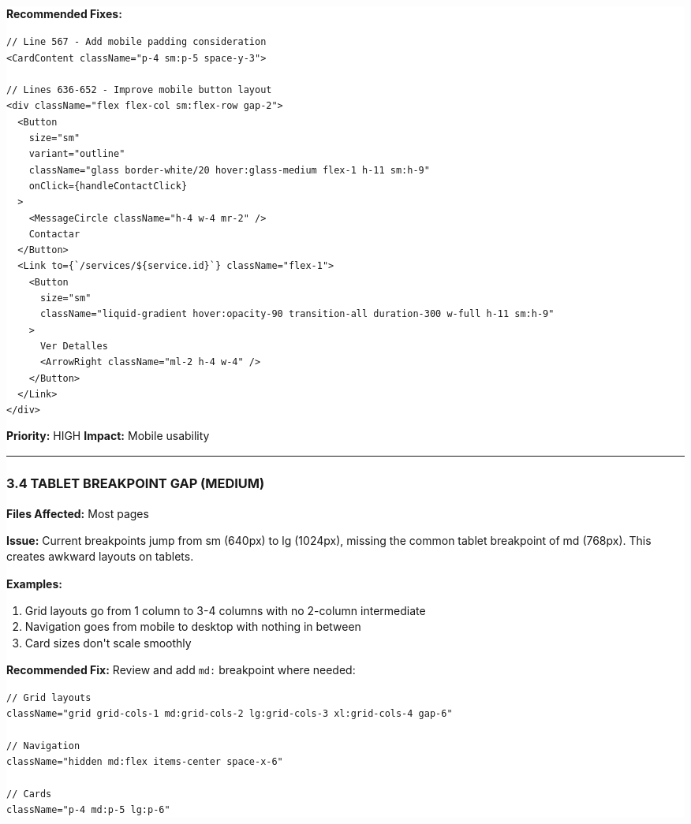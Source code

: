 **Recommended Fixes:**
```tsx
// Line 567 - Add mobile padding consideration
<CardContent className="p-4 sm:p-5 space-y-3">

// Lines 636-652 - Improve mobile button layout
<div className="flex flex-col sm:flex-row gap-2">
  <Button
    size="sm"
    variant="outline"
    className="glass border-white/20 hover:glass-medium flex-1 h-11 sm:h-9"
    onClick={handleContactClick}
  >
    <MessageCircle className="h-4 w-4 mr-2" />
    Contactar
  </Button>
  <Link to={`/services/${service.id}`} className="flex-1">
    <Button
      size="sm"
      className="liquid-gradient hover:opacity-90 transition-all duration-300 w-full h-11 sm:h-9"
    >
      Ver Detalles
      <ArrowRight className="ml-2 h-4 w-4" />
    </Button>
  </Link>
</div>
```

**Priority:** HIGH
**Impact:** Mobile usability

---

### 3.4 TABLET BREAKPOINT GAP (MEDIUM)
**Files Affected:** Most pages

**Issue:** Current breakpoints jump from sm (640px) to lg (1024px), missing the common tablet breakpoint of md (768px). This creates awkward layouts on tablets.

**Examples:**
1. Grid layouts go from 1 column to 3-4 columns with no 2-column intermediate
2. Navigation goes from mobile to desktop with nothing in between
3. Card sizes don't scale smoothly

**Recommended Fix:**
Review and add `md:` breakpoint where needed:
```tsx
// Grid layouts
className="grid grid-cols-1 md:grid-cols-2 lg:grid-cols-3 xl:grid-cols-4 gap-6"

// Navigation
className="hidden md:flex items-center space-x-6"

// Cards
className="p-4 md:p-5 lg:p-6"
```
